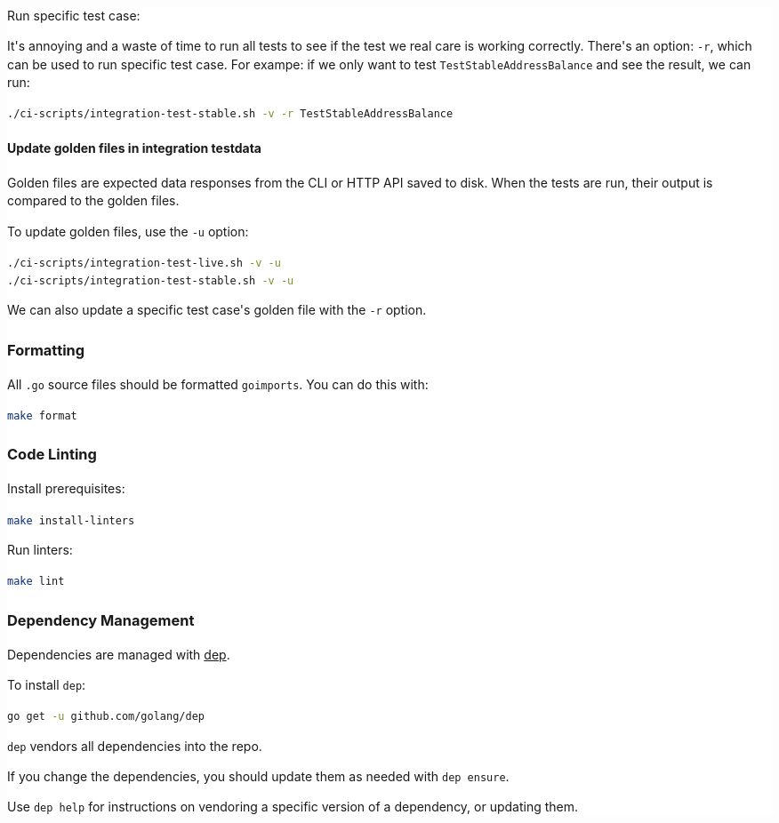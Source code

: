 Run specific test case:

It's annoying and a waste of time to run all tests to see if the test we real care
is working correctly. There's an option: `-r`, which can be used to run specific test case.
For exampe: if we only want to test `TestStableAddressBalance` and see the result, we can run:

```sh
./ci-scripts/integration-test-stable.sh -v -r TestStableAddressBalance
```

#### Update golden files in integration testdata

Golden files are expected data responses from the CLI or HTTP API saved to disk.
When the tests are run, their output is compared to the golden files.

To update golden files, use the `-u` option:

```sh
./ci-scripts/integration-test-live.sh -v -u
./ci-scripts/integration-test-stable.sh -v -u
```

We can also update a specific test case's golden file with the `-r` option.

### Formatting

All `.go` source files should be formatted `goimports`.  You can do this with:

```sh
make format
```

### Code Linting

Install prerequisites:

```sh
make install-linters
```

Run linters:

```sh
make lint
```

### Dependency Management

Dependencies are managed with [dep](https://github.com/golang/dep).

To install `dep`:

```sh
go get -u github.com/golang/dep
```

`dep` vendors all dependencies into the repo.

If you change the dependencies, you should update them as needed with `dep ensure`.

Use `dep help` for instructions on vendoring a specific version of a dependency, or updating them.
